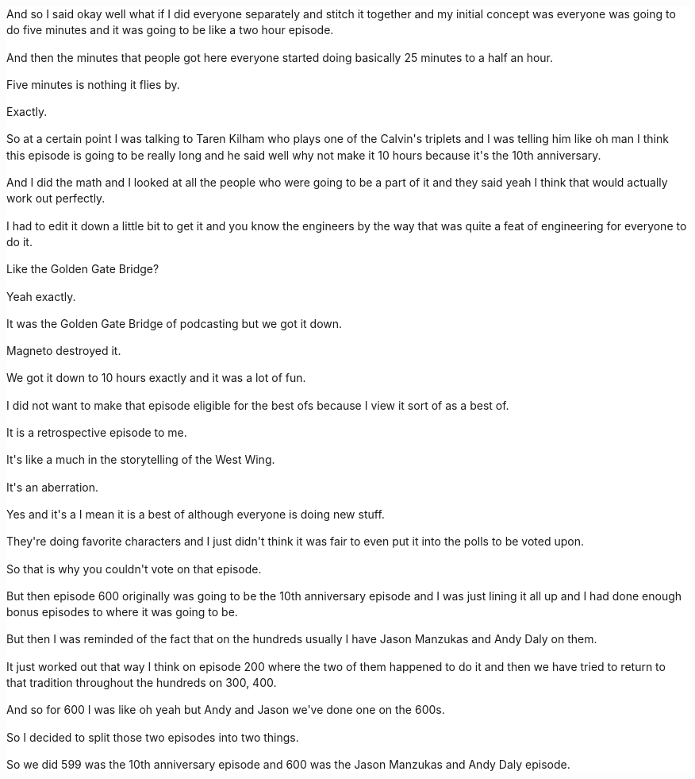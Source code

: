 And so I said okay well what if I did everyone separately and stitch it together and my initial concept was everyone was going to do five minutes and it was going to be like a two hour episode.

And then the minutes that people got here everyone started doing basically 25 minutes to a half an hour.

Five minutes is nothing it flies by.

Exactly.

So at a certain point I was talking to Taren Kilham who plays one of the Calvin's triplets and I was telling him like oh man I think this episode is going to be really long and he said well why not make it 10 hours because it's the 10th anniversary.

And I did the math and I looked at all the people who were going to be a part of it and they said yeah I think that would actually work out perfectly.

I had to edit it down a little bit to get it and you know the engineers by the way that was quite a feat of engineering for everyone to do it.

Like the Golden Gate Bridge?

Yeah exactly.

It was the Golden Gate Bridge of podcasting but we got it down.

Magneto destroyed it.

We got it down to 10 hours exactly and it was a lot of fun.

I did not want to make that episode eligible for the best ofs because I view it sort of as a best of.

It is a retrospective episode to me.

It's like a much in the storytelling of the West Wing.

It's an aberration.

Yes and it's a I mean it is a best of although everyone is doing new stuff.

They're doing favorite characters and I just didn't think it was fair to even put it into the polls to be voted upon.

So that is why you couldn't vote on that episode.

But then episode 600 originally was going to be the 10th anniversary episode and I was just lining it all up and I had done enough bonus episodes to where it was going to be.

But then I was reminded of the fact that on the hundreds usually I have Jason Manzukas and Andy Daly on them.

It just worked out that way I think on episode 200 where the two of them happened to do it and then we have tried to return to that tradition throughout the hundreds on 300, 400.

And so for 600 I was like oh yeah but Andy and Jason we've done one on the 600s.

So I decided to split those two episodes into two things.

So we did 599 was the 10th anniversary episode and 600 was the Jason Manzukas and Andy Daly episode.
